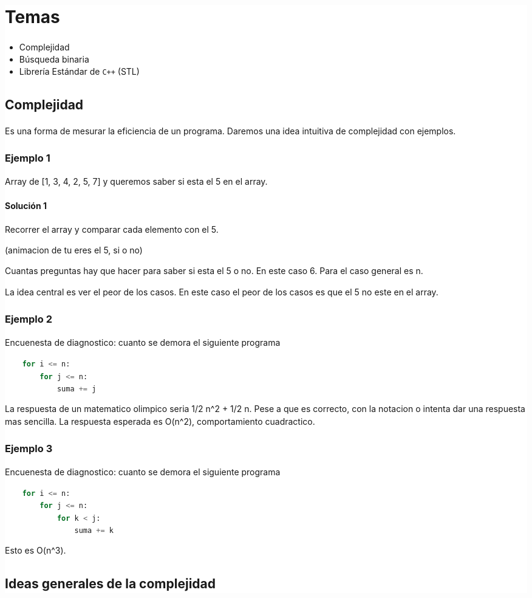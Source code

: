 # Temas

- Complejidad
- Búsqueda binaria
- Librería Estándar de `C++` (STL)

## Complejidad

Es una forma de mesurar la eficiencia de un programa. Daremos una idea intuitiva de complejidad con ejemplos.

### Ejemplo 1

Array de [1, 3, 4, 2, 5, 7] y queremos saber si esta el 5 en el array.

#### Solución 1

Recorrer el array y comparar cada elemento con el 5.

(animacion de tu eres el 5, si o no)

Cuantas preguntas hay que hacer para saber si esta el 5 o no. En este caso 6. Para el caso general es n.

La idea central es ver el peor de los casos. En este caso el peor de los casos es que el 5 no este en el array.

### Ejemplo 2

Encuenesta de diagnostico: cuanto se demora el siguiente programa

```py
    for i <= n:
        for j <= n:
            suma += j
```

La respuesta de un matematico olimpico seria 1/2 n^2 + 1/2 n. Pese a que es correcto, con la notacion o intenta dar una respuesta mas sencilla. La respuesta esperada es O(n^2), comportamiento cuadractico.

### Ejemplo 3

Encuenesta de diagnostico: cuanto se demora el siguiente programa

```py
    for i <= n:
        for j <= n:
            for k < j:
                suma += k
```

Esto es O(n^3).

## Ideas generales de la complejidad
